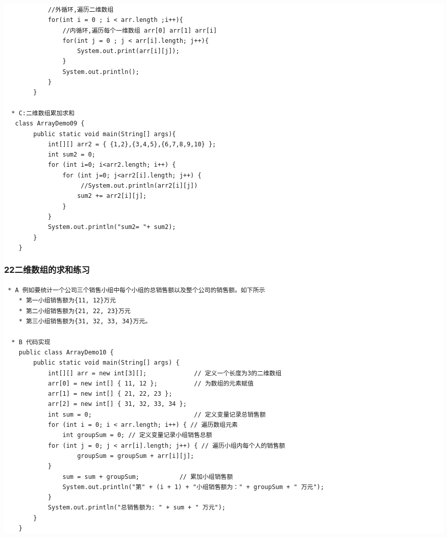 				//外循环,遍历二维数组
				for(int i = 0 ; i < arr.length ;i++){
					//内循环,遍历每个一维数组 arr[0] arr[1] arr[i]
					for(int j = 0 ; j < arr[i].length; j++){
						System.out.print(arr[i][j]);
					}
					System.out.println();
				}
			}
		
	  * C:二维数组累加求和
	   class ArrayDemo09 {
			public static void main(String[] args){
			  	int[][] arr2 = { {1,2},{3,4,5},{6,7,8,9,10} };
				int sum2 = 0;
				for (int i=0; i<arr2.length; i++) {
					for (int j=0; j<arr2[i].length; j++) {
		                 //System.out.println(arr2[i][j])
						sum2 += arr2[i][j];
					}
				}
				System.out.println("sum2= "+ sum2);
			}
		}

### 22二维数组的求和练习
	 * A 例如要统计一个公司三个销售小组中每个小组的总销售额以及整个公司的销售额。如下所示
		* 第一小组销售额为{11, 12}万元
		* 第二小组销售额为{21, 22, 23}万元
		* 第三小组销售额为{31, 32, 33, 34}万元。

	  * B 代码实现
	   	public class ArrayDemo10 {
	 		public static void main(String[] args) {
	 			int[][] arr = new int[3][]; 			// 定义一个长度为3的二维数组
				arr[0] = new int[] { 11, 12 }; 			// 为数组的元素赋值
	 			arr[1] = new int[] { 21, 22, 23 };
	 			arr[2] = new int[] { 31, 32, 33, 34 };		
	 			int sum = 0; 							// 定义变量记录总销售额
	 			for (int i = 0; i < arr.length; i++) { // 遍历数组元素
	 				int groupSum = 0; // 定义变量记录小组销售总额
	 			for (int j = 0; j < arr[i].length; j++) { // 遍历小组内每个人的销售额
	 					groupSum = groupSum + arr[i][j];
	 			}
	 				sum = sum + groupSum; 			// 累加小组销售额
	 				System.out.println("第" + (i + 1) + "小组销售额为：" + groupSum + " 万元");
	 			}
	 			System.out.println("总销售额为: " + sum + " 万元");
	 		}
	 	}


